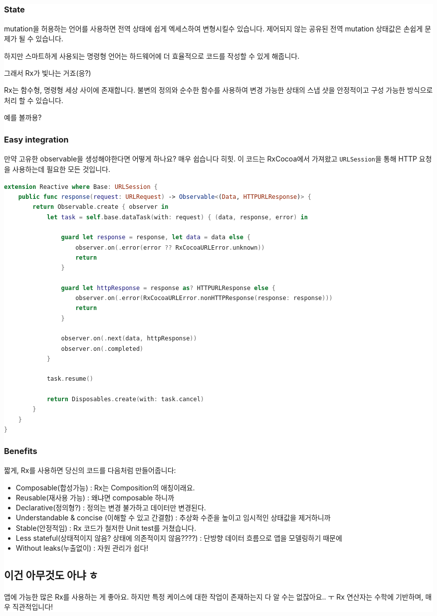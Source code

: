 ### State
mutation을 허용하는 언어를 사용하면 전역 상태에 쉽게 엑세스하여 변형시킬수 있습니다. 제어되지 않는 공유된 전역 mutation 상태값은 손쉽게 문제가 될 수 있습니다.

하지만 스마트하게 사용되는 명령형 언어는 하드웨어에 더 효율적으로 코드를 작성할 수 있게 해줍니다.

그래서 Rx가 빛나는 거죠(응?)

Rx는 함수형, 명령형 세상 사이에 존재합니다. 불변의 정의와 순수한 함수를 사용하여 변경 가능한 상태의 스냅 샷을 안정적이고 구성 가능한 방식으로 처리 할 수 있습니다.

예를 볼까용?

### Easy integration
만약 고유한 observable을 생성해야한다면 어떻게 하나요? 매우 쉽습니다 히힛. 이 코드는 RxCocoa에서 가져왔고 `URLSession`을 통해 HTTP 요청을 사용하는데 필요한 모든 것입니다.
```swift
extension Reactive where Base: URLSession {
    public func response(request: URLRequest) -> Observable<(Data, HTTPURLResponse)> {
        return Observable.create { observer in
            let task = self.base.dataTask(with: request) { (data, response, error) in

                guard let response = response, let data = data else {
                    observer.on(.error(error ?? RxCocoaURLError.unknown))
                    return
                }

                guard let httpResponse = response as? HTTPURLResponse else {
                    observer.on(.error(RxCocoaURLError.nonHTTPResponse(response: response)))
                    return
                }

                observer.on(.next(data, httpResponse))
                observer.on(.completed)
            }

            task.resume()

            return Disposables.create(with: task.cancel)
        }
    }
}
```
### Benefits
짧게, Rx를 사용하면 당신의 코드를 다음처럼 만들어줍니다:
* Composable(합성가능) : Rx는 Composition의 애칭이래요.
* Reusable(재사용 가능) : 왜냐면 composable 하니까
* Declarative(정의형?) : 정의는 변경 불가하고 데이터만 변경된다.
* Understandable & concise (이해할 수 있고 간결함) : 추상화 수준을 높이고 임시적인 상태값을 제거하니까
* Stable(안정적임) : Rx 코드가 철저한 Unit test를 거쳤습니다.
* Less stateful(상태적이지 않음? 상태에 의존적이지 않음????) : 단방향 데이터 흐름으로 앱을 모델링하기 때문에
* Without leaks(누출없이) : 자원 관리가 쉽다!

## 이건 아무것도 아냐 ㅎ
앱에 가능한 많은 Rx를 사용하는 게 좋아요. 하지만 특정 케이스에 대한 작업이 존재하는지 다 알 수는 없잖아요.. ㅜ Rx 연산자는 수학에 기반하며, 매우 직관적입니다!
